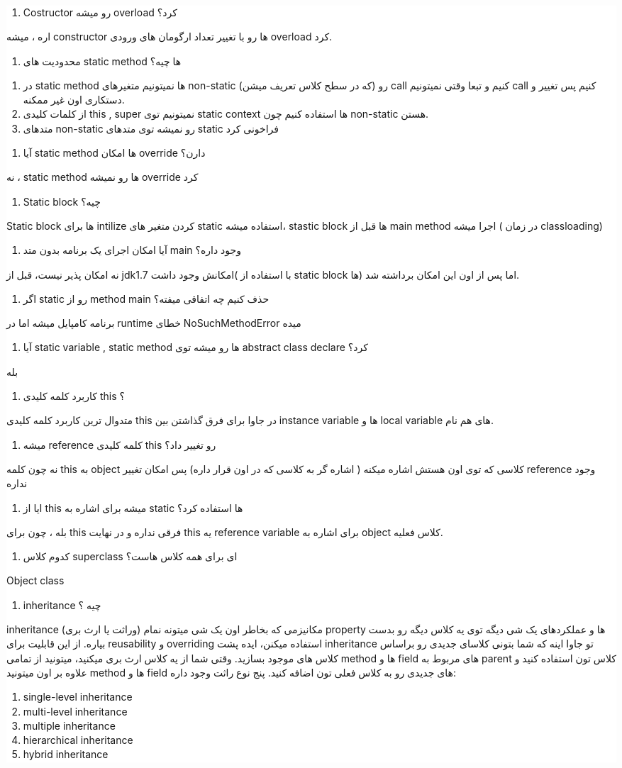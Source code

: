 1) Costructor رو میشه overload کرد؟

اره ، میشه constructor ها رو با تغییر تعداد ارگومان های ورودی overload کرد.

1) محدودیت های static method ها چیه؟
1. در static method ها نمیتونیم متغیرهای non-static (که در سطح کلاس تعریف میشن) رو call کنیم و تبعا وقتی نمیتونیم call کنیم پس تغییر و دستکاری اون غیر ممکنه.
1. از کلمات کلیدی this , super نمیتونیم توی static context ها استفاده کنیم چون non-static هستن.
1. متدهای non-static رو نمیشه توی متدهای static فراخونی کرد

1) آیا static method  ها  امکان override  دارن؟

نه ، static method ها رو نمیشه override کرد

1) Static block چیه؟

Static block ها برای intilize کردن متغیر های static استفاده میشه، stastic block  ها قبل از main method اجرا میشه ( در زمان classloading)

1) آیا امکان اجرای یک برنامه بدون متد main  وجود داره؟

نه امکان پذیر نیست، قبل از jdk1.7 امکانش وجود داشت( با استفاده از static block ها) اما پس از اون این امکان برداشته شد.

1) اگر static  رو از method main  حذف کنیم چه اتفاقی میفته؟

برنامه کامپایل میشه اما در runtime  خطای NoSuchMethodError میده

1) آیا static variable , static method ها رو میشه توی abstract class  declare  کرد؟

بله

1) کاربرد کلمه کلیدی this ؟

متدوال ترین کاربرد کلمه کلیدی this در جاوا برای فرق گذاشتن بین instance variable  ها  و local variable های هم نام.

1) میشه reference کلمه کلیدی this  رو تغییر داد؟

نه چون کلمه this  به object  کلاسی که توی اون هستش اشاره میکنه ( اشاره گر به کلاسی که در  اون قرار داره) پس امکان تغییر reference وجود نداره 

1) ایا از this  میشه برای اشاره به static ها استفاده کرد؟

بله ، چون برای this  فرقی نداره و در نهایت this یه reference variable برای اشاره به object  کلاس فعلیه.

1) کدوم کلاس superclass ای برای همه کلاس هاست؟

Object class

1) inheritance  چیه ؟

inheritance  (وراثت یا ارث بری) مکانیزمی که بخاطر اون یک شی میتونه نمام property ها و عملکردهای یک شی دیگه توی یه کلاس دیگه رو بدست بیاره. از این قابلیت برای reusability و overriding استفاده میکنن، ایده پشت inheritance تو جاوا اینه که شما بتونی کلاسای جدیدی رو براساس کلاس های موجود بسازید. وقتی شما از یه کلاس ارث بری میکنید، میتونید از تمامی method ها و field های مربوط به parent کلاس تون  استفاده کنید و علاوه بر اون میتونید method  ها و field های جدیدی رو به کلاس فعلی تون اضافه کنید. پنج نوع راثت وجود داره:

1. single-level inheritance 
1. multi-level inheritance
1. multiple inheritance
1. hierarchical inheritance
1. hybrid inheritance 
